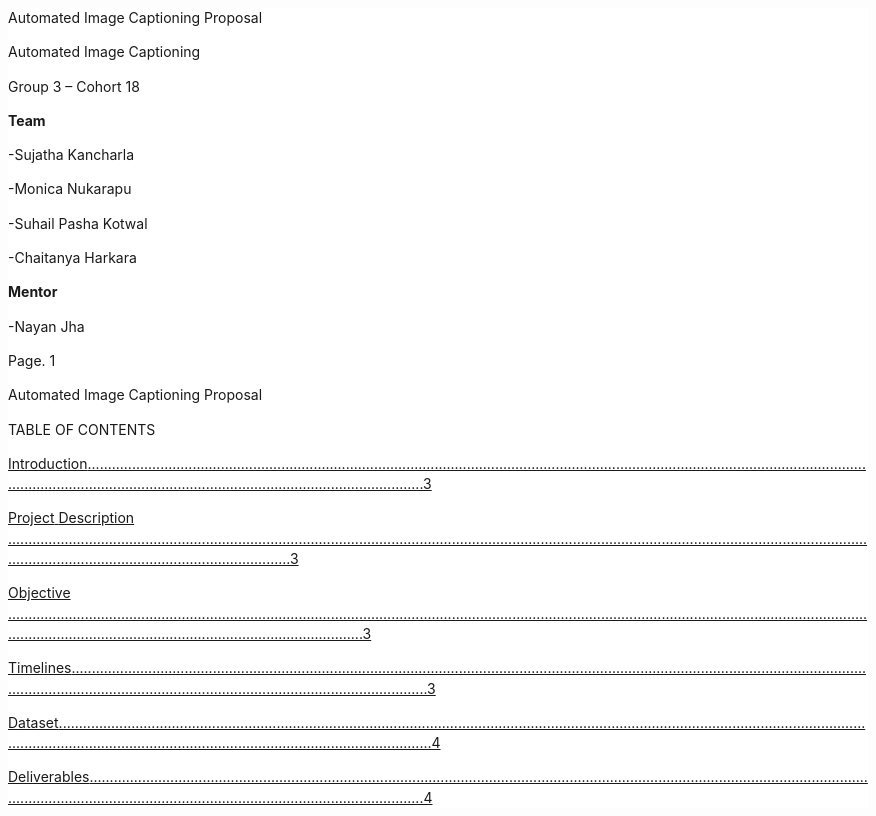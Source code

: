 ﻿

Automated Image Captioning Proposal

Automated Image Captioning

Group 3 – Cohort 18

**Team**

-Sujatha Kancharla

-Monica Nukarapu

-Suhail Pasha Kotwal

-Chaitanya Harkara

**Mentor**

-Nayan Jha

Page. 1





Automated Image Captioning Proposal

TABLE OF CONTENTS

[Introduction](#br3)[........................................................................................................................................................................................................................................................................................................3](#br3)

[Project](#br3)[ ](#br3)[Description](#br3)[ ](#br3)[...........................................................................................................................................................................................................................................................................................3](#br3)

[Objective](#br3)[ ](#br3)[.............................................................................................................................................................................................................................................................................................................3](#br3)

[Timelines](#br3)[.............................................................................................................................................................................................................................................................................................................3](#br3)

[Dataset](#br4)[.................................................................................................................................................................................................................................................................................................................4](#br4)

[Deliverables](#br4)[........................................................................................................................................................................................................................................................................................................4](#br4)
